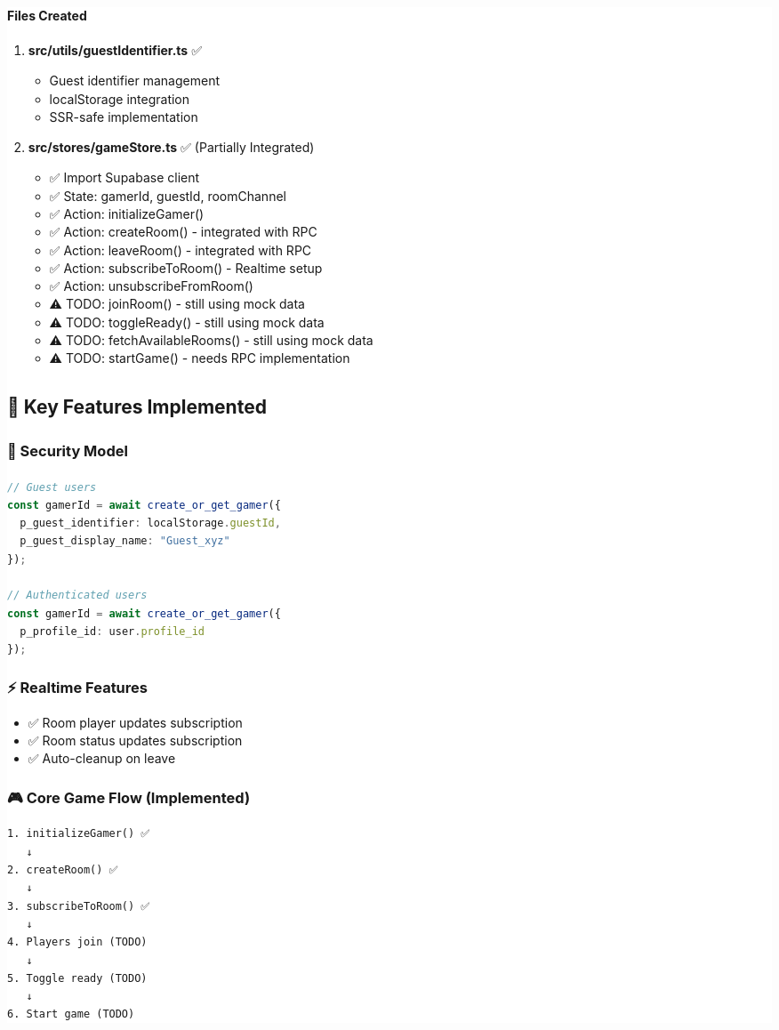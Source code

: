 #### Files Created
1. **src/utils/guestIdentifier.ts** ✅
   - Guest identifier management
   - localStorage integration
   - SSR-safe implementation

2. **src/stores/gameStore.ts** ✅ (Partially Integrated)
   - ✅ Import Supabase client
   - ✅ State: gamerId, guestId, roomChannel
   - ✅ Action: initializeGamer()
   - ✅ Action: createRoom() - integrated with RPC
   - ✅ Action: leaveRoom() - integrated with RPC
   - ✅ Action: subscribeToRoom() - Realtime setup
   - ✅ Action: unsubscribeFromRoom()
   - ⚠️ TODO: joinRoom() - still using mock data
   - ⚠️ TODO: toggleReady() - still using mock data
   - ⚠️ TODO: fetchAvailableRooms() - still using mock data
   - ⚠️ TODO: startGame() - needs RPC implementation

## 🎯 Key Features Implemented

### 🔐 Security Model
```typescript
// Guest users
const gamerId = await create_or_get_gamer({
  p_guest_identifier: localStorage.guestId,
  p_guest_display_name: "Guest_xyz"
});

// Authenticated users
const gamerId = await create_or_get_gamer({
  p_profile_id: user.profile_id
});
```

### ⚡ Realtime Features
- ✅ Room player updates subscription
- ✅ Room status updates subscription
- ✅ Auto-cleanup on leave

### 🎮 Core Game Flow (Implemented)
```
1. initializeGamer() ✅
   ↓
2. createRoom() ✅
   ↓
3. subscribeToRoom() ✅
   ↓
4. Players join (TODO)
   ↓
5. Toggle ready (TODO)
   ↓
6. Start game (TODO)
```
